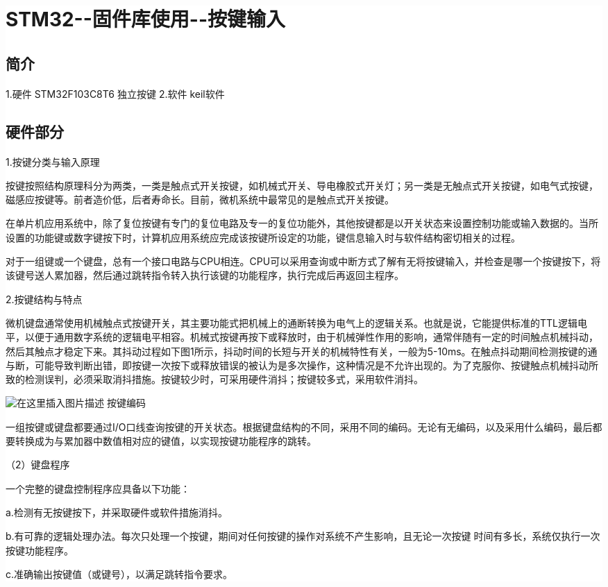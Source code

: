 ﻿---
categories:  #分类
    - STM32 ARM单片机
    - C
    - 电子模块
    - 嵌入式
tags:   #标签
    - STM32 ARM单片机
    - 键盘
    - 嵌入式
    - C
---
# STM32--固件库使用--按键输入

## 简介
1.硬件
STM32F103C8T6 独立按键
2.软件
keil软件

## 硬件部分
1.按键分类与输入原理

按键按照结构原理科分为两类，一类是触点式开关按键，如机械式开关、导电橡胶式开关灯；另一类是无触点式开关按键，如电气式按键，磁感应按键等。前者造价低，后者寿命长。目前，微机系统中最常见的是触点式开关按键。

在单片机应用系统中，除了复位按键有专门的复位电路及专一的复位功能外，其他按键都是以开关状态来设置控制功能或输入数据的。当所设置的功能键或数字键按下时，计算机应用系统应完成该按键所设定的功能，键信息输入时与软件结构密切相关的过程。

对于一组键或一个键盘，总有一个接口电路与CPU相连。CPU可以采用查询或中断方式了解有无将按键输入，并检查是哪一个按键按下，将该键号送人累加器，然后通过跳转指令转入执行该键的功能程序，执行完成后再返回主程序。

2.按键结构与特点

微机键盘通常使用机械触点式按键开关，其主要功能式把机械上的通断转换为电气上的逻辑关系。也就是说，它能提供标准的TTL逻辑电平，以便于通用数字系统的逻辑电平相容。机械式按键再按下或释放时，由于机械弹性作用的影响，通常伴随有一定的时间触点机械抖动，然后其触点才稳定下来。其抖动过程如下图1所示，抖动时间的长短与开关的机械特性有关，一般为5-10ms。在触点抖动期间检测按键的通与断，可能导致判断出错，即按键一次按下或释放错误的被认为是多次操作，这种情况是不允许出现的。为了克服你、按键触点机械抖动所致的检测误判，必须采取消抖措施。按键较少时，可采用硬件消抖；按键较多式，采用软件消抖。

![在这里插入图片描述](https://img-blog.csdnimg.cn/20200329162917702.jpg?x-oss-process=image/watermark,type_ZmFuZ3poZW5naGVpdGk,shadow_10,text_aHR0cHM6Ly9ibG9nLmNzZG4ubmV0L3dlaXhpbl80MzU5OTM5MA==,size_16,color_FFFFFF,t_70#pic_center)
按键编码

一组按键或键盘都要通过I/O口线查询按键的开关状态。根据键盘结构的不同，采用不同的编码。无论有无编码，以及采用什么编码，最后都要转换成为与累加器中数值相对应的键值，以实现按键功能程序的跳转。


（2）键盘程序

一个完整的键盘控制程序应具备以下功能：

a.检测有无按键按下，并采取硬件或软件措施消抖。

b.有可靠的逻辑处理办法。每次只处理一个按键，期间对任何按键的操作对系统不产生影响，且无论一次按键 时间有多长，系统仅执行一次按键功能程序。

c.准确输出按键值（或键号），以满足跳转指令要求。
